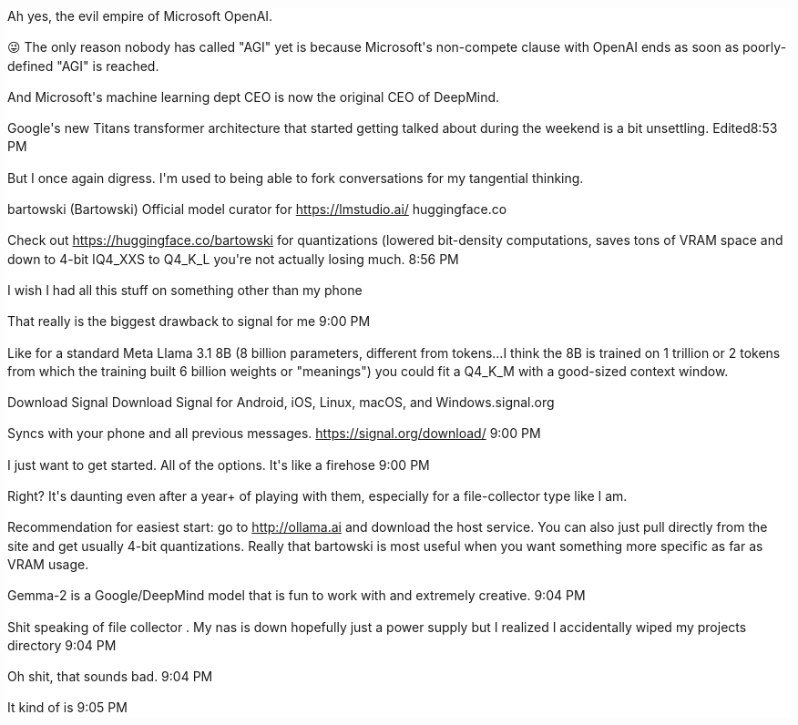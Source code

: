 Ah yes, the evil empire of Microsoft OpenAI.

😜
The only reason nobody has called "AGI" yet is because Microsoft's non-compete clause with OpenAI ends as soon as poorly-defined "AGI" is reached.

And Microsoft's machine learning dept CEO is now the original CEO of DeepMind.

Google's new Titans transformer architecture that started getting talked about during the weekend is a bit unsettling.
Edited8:53 PM

But I once again digress. I'm used to being able to fork conversations for my tangential thinking.

bartowski (Bartowski)
Official model curator for https://lmstudio.ai/
huggingface.co

Check out https://huggingface.co/bartowski for quantizations (lowered bit-density computations, saves tons of VRAM space and down to 4-bit IQ4_XXS to Q4_K_L you're not actually losing much.
8:56 PM

I wish I had all this stuff on something other than my phone 

That really is the biggest drawback to signal for me 
9:00 PM

Like for a standard Meta Llama 3.1 8B (8 billion parameters, different from tokens...I think the 8B is trained on 1 trillion or 2 tokens from which the training built 6 billion weights or "meanings") you could fit a Q4_K_M with a good-sized context window.

Download Signal
Download Signal for Android, iOS, Linux, macOS, and Windows.signal.org

Syncs with your phone and all previous messages. https://signal.org/download/
9:00 PM

I just want to get started. All of the options. It's like a firehose 
9:00 PM

Right? It's daunting even after a year+ of playing with them, especially for a file-collector type like I am.

Recommendation for easiest start: go to http://ollama.ai and download the host service. You can also just pull directly from the site and get usually 4-bit quantizations. Really that bartowski is most useful when you want something more specific as far as VRAM usage.

Gemma-2 is a Google/DeepMind model that is fun to work with and extremely creative.
9:04 PM

Shit speaking of file collector . My nas is down hopefully just a power supply but I realized I accidentally wiped my projects directory 
9:04 PM

Oh shit, that sounds bad.
9:04 PM

It kind of is 
9:05 PM
